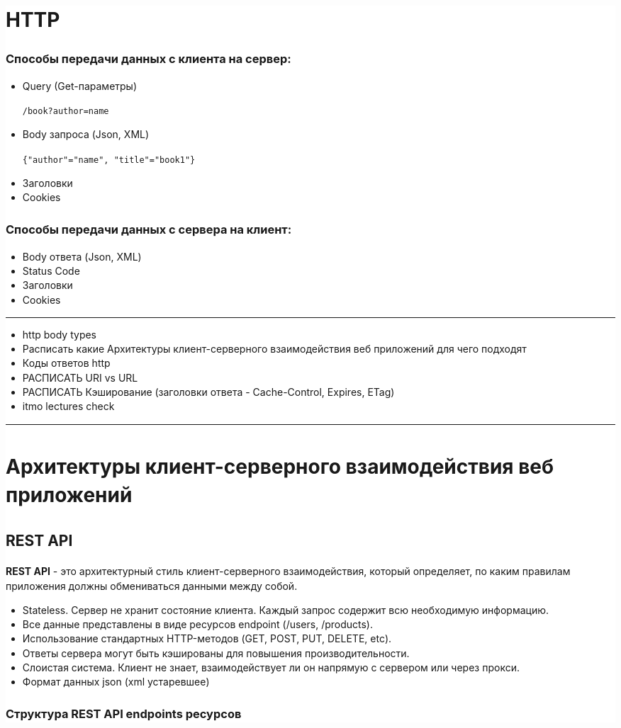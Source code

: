 # HTTP

### Способы передачи данных c клиента на сервер:

- Query (Get-параметры)
    ```
    /book?author=name
    ```
- Body запроса (Json, XML)
    ```
    {"author"="name", "title"="book1"}
    ```
- Заголовки
- Cookies

### Способы передачи данных c сервера на клиент:

- Body ответа (Json, XML)
- Status Code
- Заголовки
- Cookies

---

- http body types
- Расписать какие Архитектуры клиент-серверного взаимодействия веб приложений для чего подходят
- Коды ответов http
- РАСПИСАТЬ URI vs URL
- РАСПИСАТЬ Кэширование (заголовки ответа - Cache-Control, Expires, ETag)
- itmo lectures check

---

# Архитектуры клиент-серверного взаимодействия веб приложений

## REST API

**REST API** - это архитектурный стиль клиент-серверного взаимодействия, который определяет, по каким правилам
приложения должны обмениваться данными между собой.

- Stateless. Сервер не хранит состояние клиента. Каждый запрос содержит всю необходимую информацию.
- Все данные представлены в виде ресурсов endpoint (/users, /products).
- Использование стандартных HTTP-методов (GET, POST, PUT, DELETE, etc).
- Ответы сервера могут быть кэшированы для повышения производительности.
- Слоистая система. Клиент не знает, взаимодействует ли он напрямую с сервером или через прокси.
- Формат данных json (xml устаревшее)

### Структура REST API endpoints ресурсов
